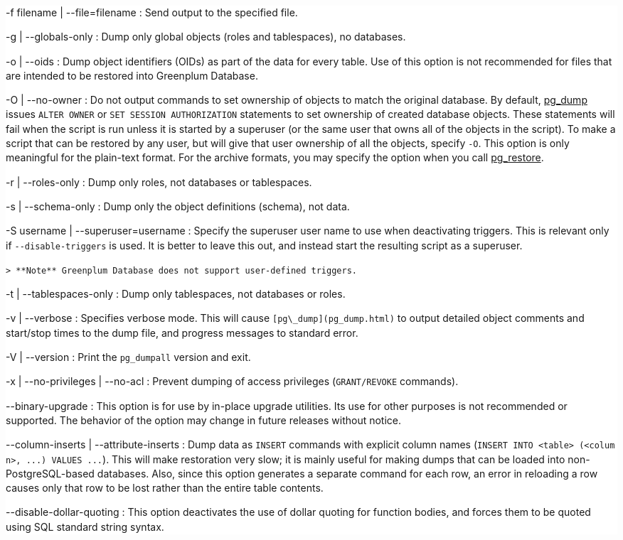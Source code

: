-f filename \| --file=filename
:   Send output to the specified file.

-g \| --globals-only
:   Dump only global objects \(roles and tablespaces\), no databases.

-o \| --oids
:   Dump object identifiers \(OIDs\) as part of the data for every table. Use of this option is not recommended for files that are intended to be restored into Greenplum Database.

-O \| --no-owner
:   Do not output commands to set ownership of objects to match the original database. By default, [pg\_dump](pg_dump.html) issues `ALTER OWNER` or `SET SESSION AUTHORIZATION` statements to set ownership of created database objects. These statements will fail when the script is run unless it is started by a superuser \(or the same user that owns all of the objects in the script\). To make a script that can be restored by any user, but will give that user ownership of all the objects, specify `-O`. This option is only meaningful for the plain-text format. For the archive formats, you may specify the option when you call [pg\_restore](pg_restore.html).

-r \| --roles-only
:   Dump only roles, not databases or tablespaces.

-s \| --schema-only
:   Dump only the object definitions \(schema\), not data.

-S username \| --superuser=username
:   Specify the superuser user name to use when deactivating triggers. This is relevant only if `--disable-triggers` is used. It is better to leave this out, and instead start the resulting script as a superuser.

    > **Note** Greenplum Database does not support user-defined triggers.

-t \| --tablespaces-only
:   Dump only tablespaces, not databases or roles.

-v \| --verbose
:   Specifies verbose mode. This will cause `[pg\_dump](pg_dump.html)` to output detailed object comments and start/stop times to the dump file, and progress messages to standard error.

-V \| --version
:   Print the `pg_dumpall` version and exit.

-x \| --no-privileges \| --no-acl
:   Prevent dumping of access privileges \(`GRANT/REVOKE` commands\).

--binary-upgrade
:   This option is for use by in-place upgrade utilities. Its use for other purposes is not recommended or supported. The behavior of the option may change in future releases without notice.

--column-inserts \| --attribute-inserts
:   Dump data as `INSERT` commands with explicit column names \(`INSERT INTO <table> (<column>, ...) VALUES ...`\). This will make restoration very slow; it is mainly useful for making dumps that can be loaded into non-PostgreSQL-based databases. Also, since this option generates a separate command for each row, an error in reloading a row causes only that row to be lost rather than the entire table contents.

--disable-dollar-quoting
:   This option deactivates the use of dollar quoting for function bodies, and forces them to be quoted using SQL standard string syntax.
